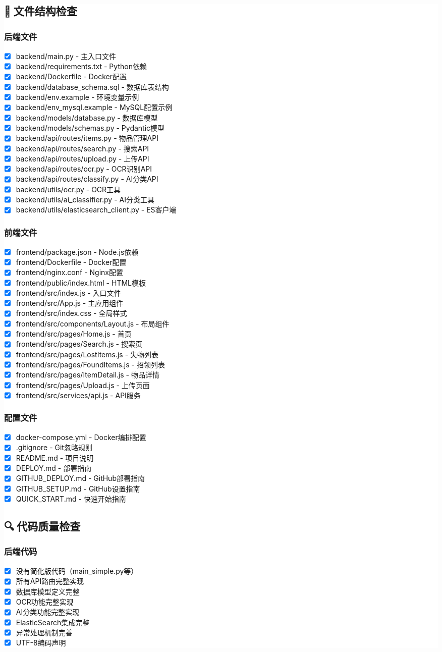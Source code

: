 ## 📁 文件结构检查

### 后端文件
- [x] backend/main.py - 主入口文件
- [x] backend/requirements.txt - Python依赖
- [x] backend/Dockerfile - Docker配置
- [x] backend/database_schema.sql - 数据库表结构
- [x] backend/env.example - 环境变量示例
- [x] backend/env_mysql.example - MySQL配置示例
- [x] backend/models/database.py - 数据库模型
- [x] backend/models/schemas.py - Pydantic模型
- [x] backend/api/routes/items.py - 物品管理API
- [x] backend/api/routes/search.py - 搜索API
- [x] backend/api/routes/upload.py - 上传API
- [x] backend/api/routes/ocr.py - OCR识别API
- [x] backend/api/routes/classify.py - AI分类API
- [x] backend/utils/ocr.py - OCR工具
- [x] backend/utils/ai_classifier.py - AI分类工具
- [x] backend/utils/elasticsearch_client.py - ES客户端

### 前端文件
- [x] frontend/package.json - Node.js依赖
- [x] frontend/Dockerfile - Docker配置
- [x] frontend/nginx.conf - Nginx配置
- [x] frontend/public/index.html - HTML模板
- [x] frontend/src/index.js - 入口文件
- [x] frontend/src/App.js - 主应用组件
- [x] frontend/src/index.css - 全局样式
- [x] frontend/src/components/Layout.js - 布局组件
- [x] frontend/src/pages/Home.js - 首页
- [x] frontend/src/pages/Search.js - 搜索页
- [x] frontend/src/pages/LostItems.js - 失物列表
- [x] frontend/src/pages/FoundItems.js - 招领列表
- [x] frontend/src/pages/ItemDetail.js - 物品详情
- [x] frontend/src/pages/Upload.js - 上传页面
- [x] frontend/src/services/api.js - API服务

### 配置文件
- [x] docker-compose.yml - Docker编排配置
- [x] .gitignore - Git忽略规则
- [x] README.md - 项目说明
- [x] DEPLOY.md - 部署指南
- [x] GITHUB_DEPLOY.md - GitHub部署指南
- [x] GITHUB_SETUP.md - GitHub设置指南
- [x] QUICK_START.md - 快速开始指南

## 🔍 代码质量检查

### 后端代码
- [x] 没有简化版代码（main_simple.py等）
- [x] 所有API路由完整实现
- [x] 数据库模型定义完整
- [x] OCR功能完整实现
- [x] AI分类功能完整实现
- [x] ElasticSearch集成完整
- [x] 异常处理机制完善
- [x] UTF-8编码声明
